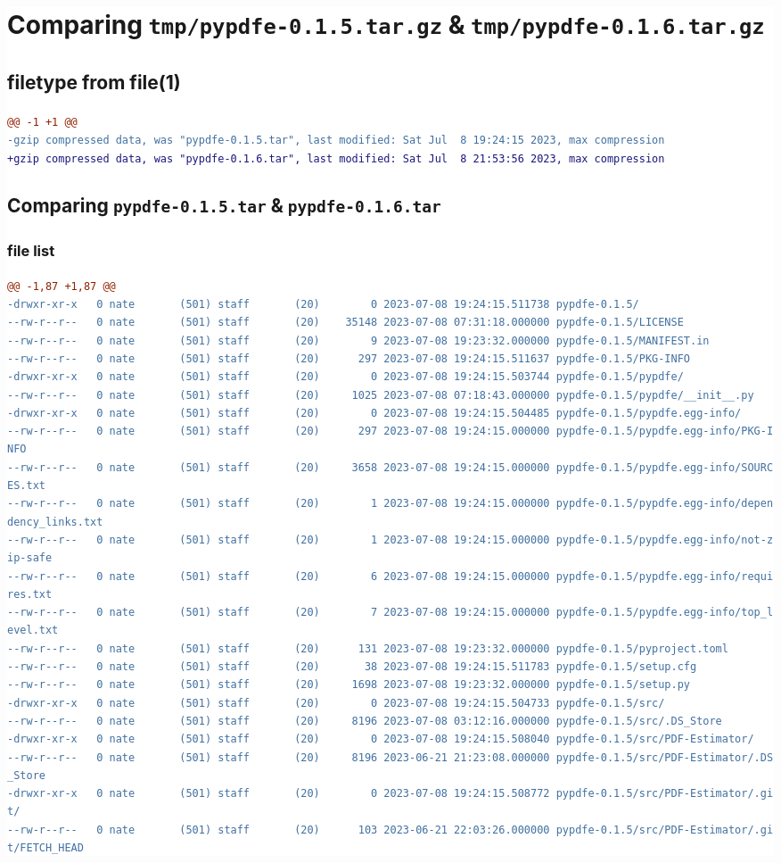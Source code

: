 # Comparing `tmp/pypdfe-0.1.5.tar.gz` & `tmp/pypdfe-0.1.6.tar.gz`

## filetype from file(1)

```diff
@@ -1 +1 @@
-gzip compressed data, was "pypdfe-0.1.5.tar", last modified: Sat Jul  8 19:24:15 2023, max compression
+gzip compressed data, was "pypdfe-0.1.6.tar", last modified: Sat Jul  8 21:53:56 2023, max compression
```

## Comparing `pypdfe-0.1.5.tar` & `pypdfe-0.1.6.tar`

### file list

```diff
@@ -1,87 +1,87 @@
-drwxr-xr-x   0 nate       (501) staff       (20)        0 2023-07-08 19:24:15.511738 pypdfe-0.1.5/
--rw-r--r--   0 nate       (501) staff       (20)    35148 2023-07-08 07:31:18.000000 pypdfe-0.1.5/LICENSE
--rw-r--r--   0 nate       (501) staff       (20)        9 2023-07-08 19:23:32.000000 pypdfe-0.1.5/MANIFEST.in
--rw-r--r--   0 nate       (501) staff       (20)      297 2023-07-08 19:24:15.511637 pypdfe-0.1.5/PKG-INFO
-drwxr-xr-x   0 nate       (501) staff       (20)        0 2023-07-08 19:24:15.503744 pypdfe-0.1.5/pypdfe/
--rw-r--r--   0 nate       (501) staff       (20)     1025 2023-07-08 07:18:43.000000 pypdfe-0.1.5/pypdfe/__init__.py
-drwxr-xr-x   0 nate       (501) staff       (20)        0 2023-07-08 19:24:15.504485 pypdfe-0.1.5/pypdfe.egg-info/
--rw-r--r--   0 nate       (501) staff       (20)      297 2023-07-08 19:24:15.000000 pypdfe-0.1.5/pypdfe.egg-info/PKG-INFO
--rw-r--r--   0 nate       (501) staff       (20)     3658 2023-07-08 19:24:15.000000 pypdfe-0.1.5/pypdfe.egg-info/SOURCES.txt
--rw-r--r--   0 nate       (501) staff       (20)        1 2023-07-08 19:24:15.000000 pypdfe-0.1.5/pypdfe.egg-info/dependency_links.txt
--rw-r--r--   0 nate       (501) staff       (20)        1 2023-07-08 19:24:15.000000 pypdfe-0.1.5/pypdfe.egg-info/not-zip-safe
--rw-r--r--   0 nate       (501) staff       (20)        6 2023-07-08 19:24:15.000000 pypdfe-0.1.5/pypdfe.egg-info/requires.txt
--rw-r--r--   0 nate       (501) staff       (20)        7 2023-07-08 19:24:15.000000 pypdfe-0.1.5/pypdfe.egg-info/top_level.txt
--rw-r--r--   0 nate       (501) staff       (20)      131 2023-07-08 19:23:32.000000 pypdfe-0.1.5/pyproject.toml
--rw-r--r--   0 nate       (501) staff       (20)       38 2023-07-08 19:24:15.511783 pypdfe-0.1.5/setup.cfg
--rw-r--r--   0 nate       (501) staff       (20)     1698 2023-07-08 19:23:32.000000 pypdfe-0.1.5/setup.py
-drwxr-xr-x   0 nate       (501) staff       (20)        0 2023-07-08 19:24:15.504733 pypdfe-0.1.5/src/
--rw-r--r--   0 nate       (501) staff       (20)     8196 2023-07-08 03:12:16.000000 pypdfe-0.1.5/src/.DS_Store
-drwxr-xr-x   0 nate       (501) staff       (20)        0 2023-07-08 19:24:15.508040 pypdfe-0.1.5/src/PDF-Estimator/
--rw-r--r--   0 nate       (501) staff       (20)     8196 2023-06-21 21:23:08.000000 pypdfe-0.1.5/src/PDF-Estimator/.DS_Store
-drwxr-xr-x   0 nate       (501) staff       (20)        0 2023-07-08 19:24:15.508772 pypdfe-0.1.5/src/PDF-Estimator/.git/
--rw-r--r--   0 nate       (501) staff       (20)      103 2023-06-21 22:03:26.000000 pypdfe-0.1.5/src/PDF-Estimator/.git/FETCH_HEAD
```